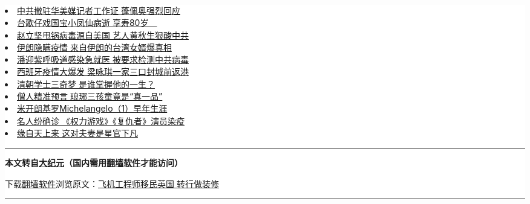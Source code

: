 <li><a href="https://github.com/gdcnvs330/djy/blob/master/gb/20/3/17/n11948259.md#1">中共撤驻华美媒记者工作证 蓬佩奥强烈回应</a></li>
<li><a href="https://github.com/gdcnvs330/djy/blob/master/gb/20/3/17/n11946544.md#1">台歌仔戏国宝小凤仙病逝 享寿80岁　</a></li>
<li><a href="https://github.com/gdcnvs330/djy/blob/master/gb/20/3/15/n11942589.md#1">赵立坚甩锅病毒源自美国 艺人黄秋生狠酸中共</a></li>
<li><a href="https://github.com/gdcnvs330/djy/blob/master/gb/20/3/17/n11947993.md#1">伊朗隐瞒疫情 来自伊朗的台湾女婿爆真相</a></li>
<li><a href="https://github.com/gdcnvs330/djy/blob/master/gb/20/3/15/n11942781.md#1">潘迎紫呼吸道感染急就医 被要求检测中共病毒</a></li>
<li><a href="https://github.com/gdcnvs330/djy/blob/master/gb/20/3/15/n11942415.md#1">西班牙疫情大爆发 梁咏琪一家三口封城前返港</a></li>
<li><a href="https://github.com/gdcnvs330/djy/blob/master/gb/20/3/11/n11933369.md#1">清朝学士三奇梦 是谁掌握他的一生？</a></li>
<li><a href="https://github.com/gdcnvs330/djy/blob/master/gb/20/3/11/n11933376.md#1">僧人精准预言 琅琊三孩童竟是“真一品”</a></li>
<li><a href="https://github.com/gdcnvs330/djy/blob/master/gb/13/1/31/n3790016.md#1">米开朗基罗Michelangelo（1）早年生涯</a></li>
<li><a href="https://github.com/gdcnvs330/djy/blob/master/gb/20/3/17/n11946008.md#1">名人纷确诊 《权力游戏》《复仇者》演员染疫</a></li>
<li><a href="https://github.com/gdcnvs330/djy/blob/master/gb/20/3/12/n11936269.md#1">缘自天上来 这对夫妻是星官下凡</a></li>
<hr>

<strong>本文转自<a href="https://www.epochtimes.com">大纪元</a>（国内需用<a href="https://github.com/gdcnvs330/www/blob/master/README.md#8">翻墙软件</a>才能访问）</strong><p>下载<a href="https://github.com/gdcnvs330/www/blob/master/README.md#8">翻墙软件</a>浏览原文：<a href="https://www.epochtimes.com/gb/21/12/31/n13470743.htm">飞机工程师移民英国 转行做装修</a></p><hr>
